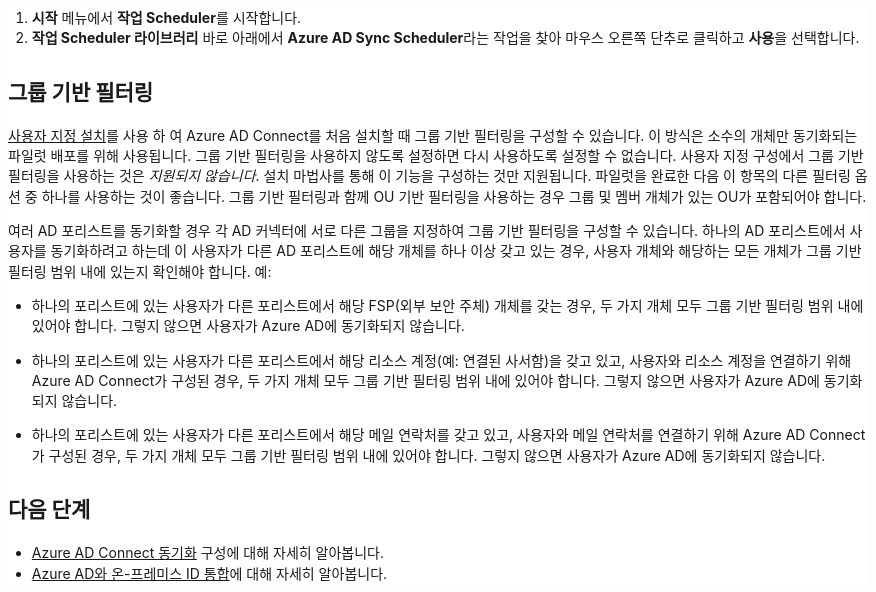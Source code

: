 1. **시작** 메뉴에서 **작업 Scheduler**를 시작합니다.
2. **작업 Scheduler 라이브러리** 바로 아래에서 **Azure AD Sync Scheduler**라는 작업을 찾아 마우스 오른쪽 단추로 클릭하고 **사용**을 선택합니다.

## <a name="group-based-filtering"></a>그룹 기반 필터링
[사용자 지정 설치](how-to-connect-install-custom.md#sync-filtering-based-on-groups)를 사용 하 여 Azure AD Connect를 처음 설치할 때 그룹 기반 필터링을 구성할 수 있습니다. 이 방식은 소수의 개체만 동기화되는 파일럿 배포를 위해 사용됩니다. 그룹 기반 필터링을 사용하지 않도록 설정하면 다시 사용하도록 설정할 수 없습니다. 사용자 지정 구성에서 그룹 기반 필터링을 사용하는 것은 *지원되지 않습니다*. 설치 마법사를 통해 이 기능을 구성하는 것만 지원됩니다. 파일럿을 완료한 다음 이 항목의 다른 필터링 옵션 중 하나를 사용하는 것이 좋습니다. 그룹 기반 필터링과 함께 OU 기반 필터링을 사용하는 경우 그룹 및 멤버 개체가 있는 OU가 포함되어야 합니다.

여러 AD 포리스트를 동기화할 경우 각 AD 커넥터에 서로 다른 그룹을 지정하여 그룹 기반 필터링을 구성할 수 있습니다. 하나의 AD 포리스트에서 사용자를 동기화하려고 하는데 이 사용자가 다른 AD 포리스트에 해당 개체를 하나 이상 갖고 있는 경우, 사용자 개체와 해당하는 모든 개체가 그룹 기반 필터링 범위 내에 있는지 확인해야 합니다. 예:

* 하나의 포리스트에 있는 사용자가 다른 포리스트에서 해당 FSP(외부 보안 주체) 개체를 갖는 경우, 두 가지 개체 모두 그룹 기반 필터링 범위 내에 있어야 합니다. 그렇지 않으면 사용자가 Azure AD에 동기화되지 않습니다.

* 하나의 포리스트에 있는 사용자가 다른 포리스트에서 해당 리소스 계정(예: 연결된 사서함)을 갖고 있고, 사용자와 리소스 계정을 연결하기 위해 Azure AD Connect가 구성된 경우, 두 가지 개체 모두 그룹 기반 필터링 범위 내에 있어야 합니다. 그렇지 않으면 사용자가 Azure AD에 동기화되지 않습니다.

* 하나의 포리스트에 있는 사용자가 다른 포리스트에서 해당 메일 연락처를 갖고 있고, 사용자와 메일 연락처를 연결하기 위해 Azure AD Connect가 구성된 경우, 두 가지 개체 모두 그룹 기반 필터링 범위 내에 있어야 합니다. 그렇지 않으면 사용자가 Azure AD에 동기화되지 않습니다.


## <a name="next-steps"></a>다음 단계
- [Azure AD Connect 동기화](how-to-connect-sync-whatis.md) 구성에 대해 자세히 알아봅니다.
- [Azure AD와 온-프레미스 ID 통합](whatis-hybrid-identity.md)에 대해 자세히 알아봅니다.
